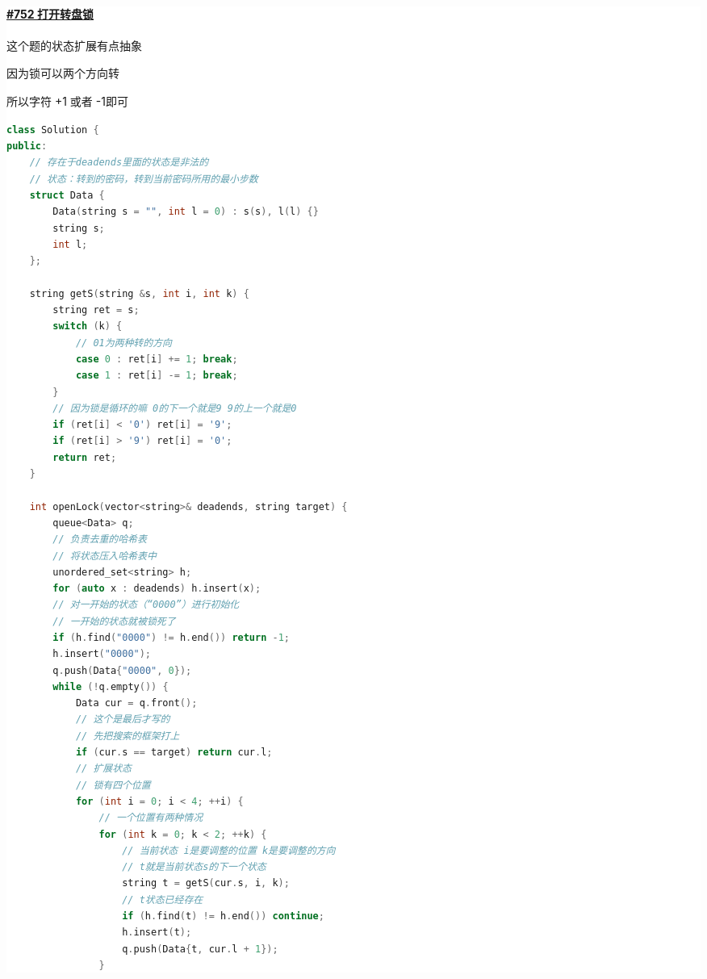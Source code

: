 





#### [ #752 打开转盘锁](https://leetcode.cn/problems/open-the-lock/)

这个题的状态扩展有点抽象

因为锁可以两个方向转

所以字符 +1 或者 -1即可

```c++
class Solution {
public:
    // 存在于deadends里面的状态是非法的
    // 状态：转到的密码，转到当前密码所用的最小步数
    struct Data {
        Data(string s = "", int l = 0) : s(s), l(l) {}
        string s;
        int l;
    };

    string getS(string &s, int i, int k) {
        string ret = s;
        switch (k) {
            // 01为两种转的方向
            case 0 : ret[i] += 1; break;
            case 1 : ret[i] -= 1; break;
        }
        // 因为锁是循环的嘛 0的下一个就是9 9的上一个就是0
        if (ret[i] < '0') ret[i] = '9';
        if (ret[i] > '9') ret[i] = '0';
        return ret;
    }

    int openLock(vector<string>& deadends, string target) {
        queue<Data> q;
        // 负责去重的哈希表
        // 将状态压入哈希表中
        unordered_set<string> h;
        for (auto x : deadends) h.insert(x);
        // 对一开始的状态（“0000”）进行初始化
        // 一开始的状态就被锁死了
        if (h.find("0000") != h.end()) return -1;
        h.insert("0000");
        q.push(Data{"0000", 0});
        while (!q.empty()) {
            Data cur = q.front();
            // 这个是最后才写的
            // 先把搜索的框架打上
            if (cur.s == target) return cur.l;
            // 扩展状态
           	// 锁有四个位置
            for (int i = 0; i < 4; ++i) {
                // 一个位置有两种情况
                for (int k = 0; k < 2; ++k) {
                    // 当前状态 i是要调整的位置 k是要调整的方向
                    // t就是当前状态s的下一个状态
                    string t = getS(cur.s, i, k);
                    // t状态已经存在
                    if (h.find(t) != h.end()) continue;
                    h.insert(t);
                    q.push(Data{t, cur.l + 1});
                }
```